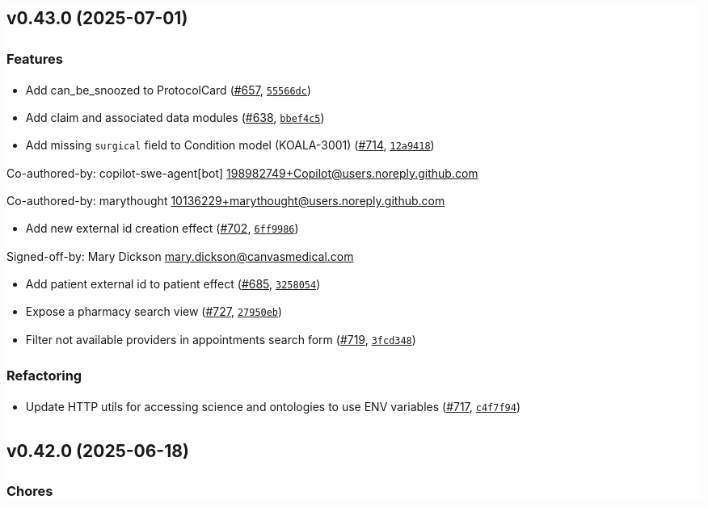 ## v0.43.0 (2025-07-01)

### Features

- Add can_be_snoozed to ProtocolCard
  ([#657](https://github.com/canvas-medical/canvas-plugins/pull/657),
  [`55566dc`](https://github.com/canvas-medical/canvas-plugins/commit/55566dc1596135c0cad49aacb07044be59210d82))

- Add claim and associated data modules
  ([#638](https://github.com/canvas-medical/canvas-plugins/pull/638),
  [`bbef4c5`](https://github.com/canvas-medical/canvas-plugins/commit/bbef4c51c6f4b37f12e3908e0e846ec4d0643abb))

- Add missing `surgical` field to Condition model (KOALA-3001)
  ([#714](https://github.com/canvas-medical/canvas-plugins/pull/714),
  [`12a9418`](https://github.com/canvas-medical/canvas-plugins/commit/12a94185e519d2b97065307078af76c7de5f6c44))

Co-authored-by: copilot-swe-agent[bot] <198982749+Copilot@users.noreply.github.com>

Co-authored-by: marythought <10136229+marythought@users.noreply.github.com>

- Add new external id creation effect
  ([#702](https://github.com/canvas-medical/canvas-plugins/pull/702),
  [`6ff9986`](https://github.com/canvas-medical/canvas-plugins/commit/6ff9986260b82e95aac345f27b3f4ab2a14576d4))

Signed-off-by: Mary Dickson <mary.dickson@canvasmedical.com>

- Add patient external id to patient effect
  ([#685](https://github.com/canvas-medical/canvas-plugins/pull/685),
  [`3258054`](https://github.com/canvas-medical/canvas-plugins/commit/3258054819b3a9c93ee7d892e0a3e2bea1f22ac2))

- Expose a pharmacy search view ([#727](https://github.com/canvas-medical/canvas-plugins/pull/727),
  [`27950eb`](https://github.com/canvas-medical/canvas-plugins/commit/27950ebaf95cdcbdb5092d3792e5bc44efa8fcae))

- Filter not available providers in appointments search form
  ([#719](https://github.com/canvas-medical/canvas-plugins/pull/719),
  [`3fcd348`](https://github.com/canvas-medical/canvas-plugins/commit/3fcd348c3c9ed3824e3b2e35919e0cb391d4a582))

### Refactoring

- Update HTTP utils for accessing science and ontologies to use ENV variables
  ([#717](https://github.com/canvas-medical/canvas-plugins/pull/717),
  [`c4f7f94`](https://github.com/canvas-medical/canvas-plugins/commit/c4f7f94a58f483278232b30f7a28d88c011ab889))


## v0.42.0 (2025-06-18)

### Chores
